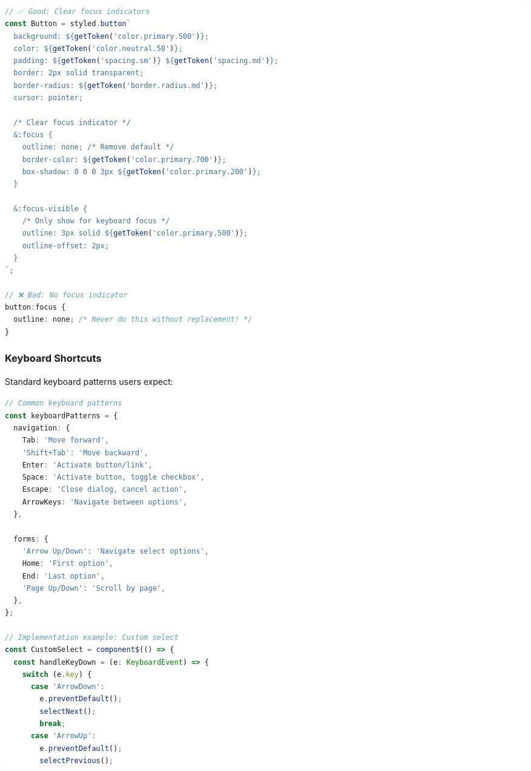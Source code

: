```typescript
// ✅ Good: Clear focus indicators
const Button = styled.button`
  background: ${getToken('color.primary.500')};
  color: ${getToken('color.neutral.50')};
  padding: ${getToken('spacing.sm')} ${getToken('spacing.md')};
  border: 2px solid transparent;
  border-radius: ${getToken('border.radius.md')};
  cursor: pointer;
  
  /* Clear focus indicator */
  &:focus {
    outline: none; /* Remove default */
    border-color: ${getToken('color.primary.700')};
    box-shadow: 0 0 0 3px ${getToken('color.primary.200')};
  }
  
  &:focus-visible {
    /* Only show for keyboard focus */
    outline: 3px solid ${getToken('color.primary.500')};
    outline-offset: 2px;
  }
`;

// ❌ Bad: No focus indicator
button:focus {
  outline: none; /* Never do this without replacement! */
}
```

### Keyboard Shortcuts

Standard keyboard patterns users expect:

```typescript
// Common keyboard patterns
const keyboardPatterns = {
  navigation: {
    Tab: 'Move forward',
    'Shift+Tab': 'Move backward',
    Enter: 'Activate button/link',
    Space: 'Activate button, toggle checkbox',
    Escape: 'Close dialog, cancel action',
    ArrowKeys: 'Navigate between options',
  },
  
  forms: {
    'Arrow Up/Down': 'Navigate select options',
    Home: 'First option',
    End: 'Last option',
    'Page Up/Down': 'Scroll by page',
  },
};

// Implementation example: Custom select
const CustomSelect = component$(() => {
  const handleKeyDown = (e: KeyboardEvent) => {
    switch (e.key) {
      case 'ArrowDown':
        e.preventDefault();
        selectNext();
        break;
      case 'ArrowUp':
        e.preventDefault();
        selectPrevious();
```